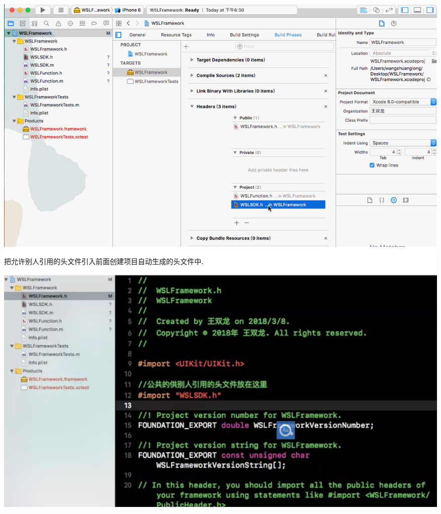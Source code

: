 ![](../resourse/images/ueaisfasdf-asdfascaweghbbvxce.gif)

把允许别人引用的头文件引入前面创建项目自动生成的头文件中.

![](../resourse/images/WX20190614-130551@2x.png)
